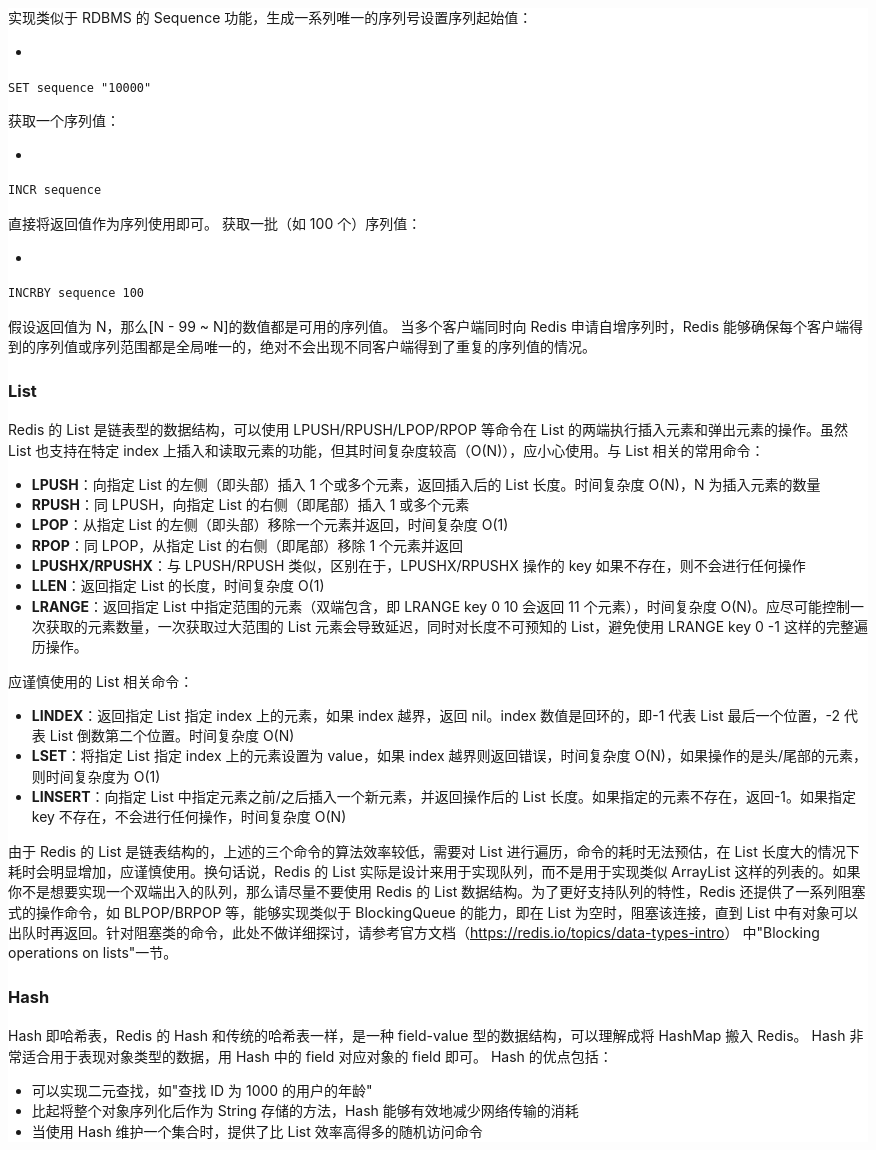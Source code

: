 实现类似于 RDBMS 的 Sequence 功能，生成一系列唯一的序列号设置序列起始值：

-

    SET sequence "10000"

获取一个序列值：

-

    INCR sequence

直接将返回值作为序列使用即可。
获取一批（如 100 个）序列值：

-

    INCRBY sequence 100

假设返回值为 N，那么\[N - 99 ~ N]的数值都是可用的序列值。
当多个客户端同时向 Redis 申请自增序列时，Redis 能够确保每个客户端得到的序列值或序列范围都是全局唯一的，绝对不会出现不同客户端得到了重复的序列值的情况。

### **List**

Redis 的 List 是链表型的数据结构，可以使用 LPUSH/RPUSH/LPOP/RPOP 等命令在 List 的两端执行插入元素和弹出元素的操作。虽然 List 也支持在特定 index 上插入和读取元素的功能，但其时间复杂度较高（O(N)），应小心使用。与 List 相关的常用命令：

- **LPUSH**：向指定 List 的左侧（即头部）插入 1 个或多个元素，返回插入后的 List 长度。时间复杂度 O(N)，N 为插入元素的数量
- **RPUSH**：同 LPUSH，向指定 List 的右侧（即尾部）插入 1 或多个元素
- **LPOP**：从指定 List 的左侧（即头部）移除一个元素并返回，时间复杂度 O(1)
- **RPOP**：同 LPOP，从指定 List 的右侧（即尾部）移除 1 个元素并返回
- **LPUSHX/RPUSHX**：与 LPUSH/RPUSH 类似，区别在于，LPUSHX/RPUSHX 操作的 key 如果不存在，则不会进行任何操作
- **LLEN**：返回指定 List 的长度，时间复杂度 O(1)
- **LRANGE**：返回指定 List 中指定范围的元素（双端包含，即 LRANGE key 0 10 会返回 11 个元素），时间复杂度 O(N)。应尽可能控制一次获取的元素数量，一次获取过大范围的 List 元素会导致延迟，同时对长度不可预知的 List，避免使用 LRANGE key 0 -1 这样的完整遍历操作。

应谨慎使用的 List 相关命令：

- **LINDEX**：返回指定 List 指定 index 上的元素，如果 index 越界，返回 nil。index 数值是回环的，即-1 代表 List 最后一个位置，-2 代表 List 倒数第二个位置。时间复杂度 O(N)
- **LSET**：将指定 List 指定 index 上的元素设置为 value，如果 index 越界则返回错误，时间复杂度 O(N)，如果操作的是头/尾部的元素，则时间复杂度为 O(1)
- **LINSERT**：向指定 List 中指定元素之前/之后插入一个新元素，并返回操作后的 List 长度。如果指定的元素不存在，返回-1。如果指定 key 不存在，不会进行任何操作，时间复杂度 O(N)

由于 Redis 的 List 是链表结构的，上述的三个命令的算法效率较低，需要对 List 进行遍历，命令的耗时无法预估，在 List 长度大的情况下耗时会明显增加，应谨慎使用。换句话说，Redis 的 List 实际是设计来用于实现队列，而不是用于实现类似 ArrayList 这样的列表的。如果你不是想要实现一个双端出入的队列，那么请尽量不要使用 Redis 的 List 数据结构。为了更好支持队列的特性，Redis 还提供了一系列阻塞式的操作命令，如 BLPOP/BRPOP 等，能够实现类似于 BlockingQueue 的能力，即在 List 为空时，阻塞该连接，直到 List 中有对象可以出队时再返回。针对阻塞类的命令，此处不做详细探讨，请参考官方文档（<https://redis.io/topics/data-types-intro>） 中"Blocking operations on lists"一节。

### **Hash**

Hash 即哈希表，Redis 的 Hash 和传统的哈希表一样，是一种 field-value 型的数据结构，可以理解成将 HashMap 搬入 Redis。
Hash 非常适合用于表现对象类型的数据，用 Hash 中的 field 对应对象的 field 即可。
Hash 的优点包括：

- 可以实现二元查找，如"查找 ID 为 1000 的用户的年龄"
- 比起将整个对象序列化后作为 String 存储的方法，Hash 能够有效地减少网络传输的消耗
- 当使用 Hash 维护一个集合时，提供了比 List 效率高得多的随机访问命令
